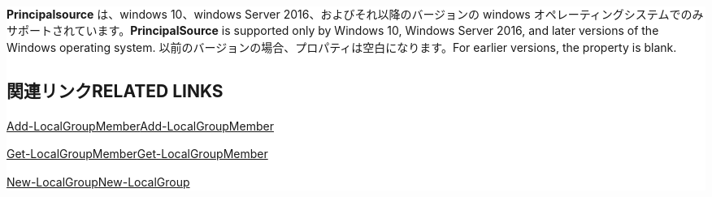 <span data-ttu-id="cb3fb-153">**Principalsource** は、windows 10、windows Server 2016、およびそれ以降のバージョンの windows オペレーティングシステムでのみサポートされています。</span><span class="sxs-lookup"><span data-stu-id="cb3fb-153">**PrincipalSource** is supported only by Windows 10, Windows Server 2016, and later versions of the Windows operating system.</span></span> <span data-ttu-id="cb3fb-154">以前のバージョンの場合、プロパティは空白になります。</span><span class="sxs-lookup"><span data-stu-id="cb3fb-154">For earlier versions, the property is blank.</span></span>

## <span data-ttu-id="cb3fb-155">関連リンク</span><span class="sxs-lookup"><span data-stu-id="cb3fb-155">RELATED LINKS</span></span>

[<span data-ttu-id="cb3fb-156">Add-LocalGroupMember</span><span class="sxs-lookup"><span data-stu-id="cb3fb-156">Add-LocalGroupMember</span></span>](Add-LocalGroupMember.md)

[<span data-ttu-id="cb3fb-157">Get-LocalGroupMember</span><span class="sxs-lookup"><span data-stu-id="cb3fb-157">Get-LocalGroupMember</span></span>](Get-LocalGroupMember.md)

[<span data-ttu-id="cb3fb-158">New-LocalGroup</span><span class="sxs-lookup"><span data-stu-id="cb3fb-158">New-LocalGroup</span></span>](New-LocalGroup.md)

